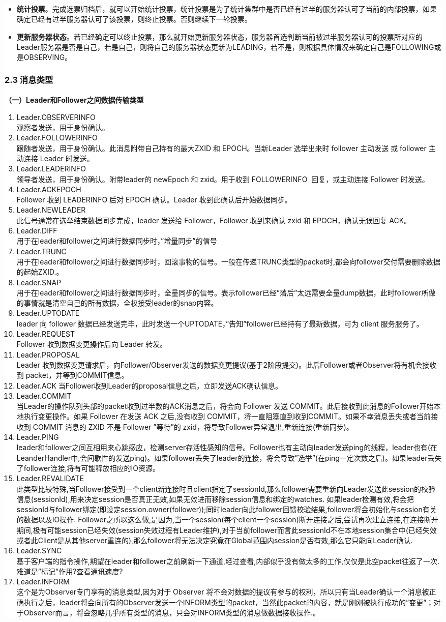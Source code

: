   * **统计投票**。完成选票归档后，就可以开始统计投票，统计投票是为了统计集群中是否已经有过半的服务器认可了当前的内部投票，如果确定已经有过半服务器认可了该投票，则终止投票。否则继续下一轮投票。

  * **更新服务器状态**。若已经确定可以终止投票，那么就开始更新服务器状态，服务器首选判断当前被过半服务器认可的投票所对应的Leader服务器是否是自己，若是自己，则将自己的服务器状态更新为LEADING，若不是，则根据具体情况来确定自己是FOLLOWING或是OBSERVING。

### 2.3 消息类型

**（一）Leader和Follower之间数据传输类型**

1. Leader.OBSERVERINFO    
   观察者发送，用于身份确认。
2. Leader.FOLLOWERINFO    
   跟随者发送，用于身份确认。此消息附带自己持有的最大ZXID 和 EPOCH。当新Leader 选举出来时 follower 主动发送 或 follower 主动连接 Leader 时发送。
3. Leader.LEADERINFO       
   领导者发送，用于身份确认。附带leader的 newEpoch 和 zxid。用于收到 FOLLOWERINFO  回复，或主动连接 Follower 时发送。
4. Leader.ACKEPOCH        
   Follower 收到 LEADERINFO  后对 EPOCH 确认。Leader 收到此确认后开始数据同步。
5. Leader.NEWLEADER       
   此信号通常在选举结束数据同步完成，leader 发送给 Follower，Follower 收到来确认 zxid 和 EPOCH，确认无误回复 ACK。
6. Leader.DIFF        
   用于在leader和follower之间进行数据同步时，”增量同步”的信号 
7. Leader.TRUNC        
   用于在leader和follower之间进行数据同步时，回滚事物的信号。一般在传递TRUNC类型的packet时,都会向follower交付需要删除数据的起始ZXID.。
8. Leader.SNAP        
   用于在leader和follower之间进行数据同步时，全量同步的信号。表示follower已经”落后”太远需要全量dump数据，此时follower所做的事情就是清空自己的所有数据，全权接受leader的snap内容。
9. Leader.UPTODATE    
   leader 向 follower 数据已经发送完毕，此时发送一个UPTODATE，”告知”follower已经持有了最新数据，可为 client 服务服务了。 
10. Leader.REQUEST        
    Follower 收到数据变更操作后向 Leader 转发。
11. Leader.PROPOSAL       
    Leader 收到数据变更请求后，向Follower/Observer发送的数据变更提议(基于2阶段提交)。此后Follower或者Observer将有机会接收到 packet，并等到COMMIT信息。
12. Leader.ACK 
    当Follower收到Leader的proposal信息之后，立即发送ACK确认信息。
13. Leader.COMMIT    
    当Leader的操作队列头部的packet收到过半数的ACK消息之后，将会向 Follower 发送 COMMIT。此后接收到此消息的Follower开始本地执行变更操作。如果 Follower 在发送 ACK 之后,没有收到 COMMIT，将一直阻塞直到收到COMMIT。如果不幸消息丢失或者当前接收到 COMMIT 消息的 ZXID 不是 Follower ”等待”的 zxid，将导致Follower异常退出,重新连接(重新同步)。
14. Leader.PING        
    leader和follower之间互相用来心跳感应，检测server存活性感知的信号。Follower也有主动向leader发送ping的线程，leader也有(在LeanderHandler中,会间歇性的发送ping)。如果follower丢失了leader的连接，将会导致”选举”(在ping一定次数之后)。如果leader丢失了follower连接,将有可能释放相应的IO资源。
15. Leader.REVALIDATE    
     此类型比较特殊,当Follower接受到一个client新连接时且client指定了sessionId,那么follower需要重新向Leader发送此session的校验信息(sessionId),用来决定session是否真正无效,如果无效进而移除session信息和绑定的watches. 如果leader检测有效,将会把sessionId与follower绑定(即设定session.owner(follower));同时leader向此follower回馈校验结果,follower将会初始化与session有关的数据以及IO操作. Follower之所以这么做,是因为,当一个session(每个client一个session)断开连接之后,尝试再次建立连接,在连接断开期间,极有可能session已经失效(session失效过程有Leader维护),对于当前follower而言此sessionId不在本地session集合中(已经失效或者此Client是从其他server重连的),那么follower将无法决定究竟在Global范围内session是否有效,那么它只能向Leader确认. 
16. Leader.SYNC        
    基于客户端的指令操作,期望在leader和follower之前刷新一下通道,经过查看,内部似乎没有做太多的工作,仅仅是此空packet往返了一次.难道是”标记”作用?查看通讯速度? 
17. Leader.INFORM    
    这个是为Observer专门享有的消息类型,因为对于 Observer 将不会对数据的提议有参与的权利，所以只有当Leader确认一个消息被正确执行之后，leader将会向所有的Observer发送一个INFORM类型的packet，当然此packet的内容，就是刚刚被执行成功的”变更”；对于Observer而言，将会忽略几乎所有类型的消息，只会对INFORM类型的消息做数据接收操作.。
